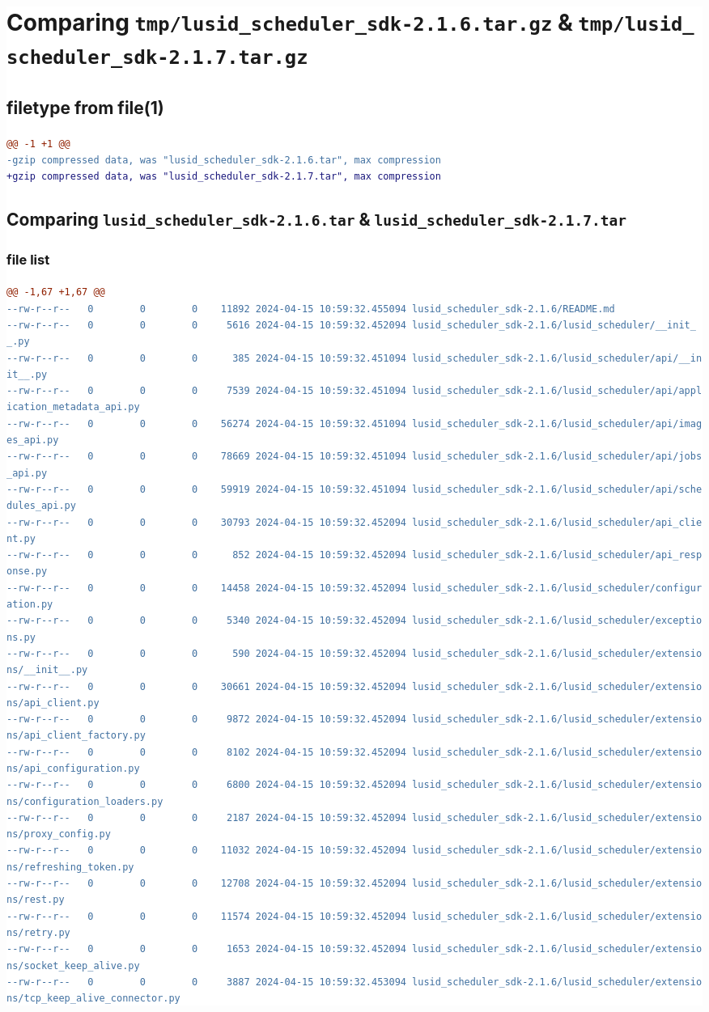 # Comparing `tmp/lusid_scheduler_sdk-2.1.6.tar.gz` & `tmp/lusid_scheduler_sdk-2.1.7.tar.gz`

## filetype from file(1)

```diff
@@ -1 +1 @@
-gzip compressed data, was "lusid_scheduler_sdk-2.1.6.tar", max compression
+gzip compressed data, was "lusid_scheduler_sdk-2.1.7.tar", max compression
```

## Comparing `lusid_scheduler_sdk-2.1.6.tar` & `lusid_scheduler_sdk-2.1.7.tar`

### file list

```diff
@@ -1,67 +1,67 @@
--rw-r--r--   0        0        0    11892 2024-04-15 10:59:32.455094 lusid_scheduler_sdk-2.1.6/README.md
--rw-r--r--   0        0        0     5616 2024-04-15 10:59:32.452094 lusid_scheduler_sdk-2.1.6/lusid_scheduler/__init__.py
--rw-r--r--   0        0        0      385 2024-04-15 10:59:32.451094 lusid_scheduler_sdk-2.1.6/lusid_scheduler/api/__init__.py
--rw-r--r--   0        0        0     7539 2024-04-15 10:59:32.451094 lusid_scheduler_sdk-2.1.6/lusid_scheduler/api/application_metadata_api.py
--rw-r--r--   0        0        0    56274 2024-04-15 10:59:32.451094 lusid_scheduler_sdk-2.1.6/lusid_scheduler/api/images_api.py
--rw-r--r--   0        0        0    78669 2024-04-15 10:59:32.451094 lusid_scheduler_sdk-2.1.6/lusid_scheduler/api/jobs_api.py
--rw-r--r--   0        0        0    59919 2024-04-15 10:59:32.451094 lusid_scheduler_sdk-2.1.6/lusid_scheduler/api/schedules_api.py
--rw-r--r--   0        0        0    30793 2024-04-15 10:59:32.452094 lusid_scheduler_sdk-2.1.6/lusid_scheduler/api_client.py
--rw-r--r--   0        0        0      852 2024-04-15 10:59:32.452094 lusid_scheduler_sdk-2.1.6/lusid_scheduler/api_response.py
--rw-r--r--   0        0        0    14458 2024-04-15 10:59:32.452094 lusid_scheduler_sdk-2.1.6/lusid_scheduler/configuration.py
--rw-r--r--   0        0        0     5340 2024-04-15 10:59:32.452094 lusid_scheduler_sdk-2.1.6/lusid_scheduler/exceptions.py
--rw-r--r--   0        0        0      590 2024-04-15 10:59:32.452094 lusid_scheduler_sdk-2.1.6/lusid_scheduler/extensions/__init__.py
--rw-r--r--   0        0        0    30661 2024-04-15 10:59:32.452094 lusid_scheduler_sdk-2.1.6/lusid_scheduler/extensions/api_client.py
--rw-r--r--   0        0        0     9872 2024-04-15 10:59:32.452094 lusid_scheduler_sdk-2.1.6/lusid_scheduler/extensions/api_client_factory.py
--rw-r--r--   0        0        0     8102 2024-04-15 10:59:32.452094 lusid_scheduler_sdk-2.1.6/lusid_scheduler/extensions/api_configuration.py
--rw-r--r--   0        0        0     6800 2024-04-15 10:59:32.452094 lusid_scheduler_sdk-2.1.6/lusid_scheduler/extensions/configuration_loaders.py
--rw-r--r--   0        0        0     2187 2024-04-15 10:59:32.452094 lusid_scheduler_sdk-2.1.6/lusid_scheduler/extensions/proxy_config.py
--rw-r--r--   0        0        0    11032 2024-04-15 10:59:32.452094 lusid_scheduler_sdk-2.1.6/lusid_scheduler/extensions/refreshing_token.py
--rw-r--r--   0        0        0    12708 2024-04-15 10:59:32.452094 lusid_scheduler_sdk-2.1.6/lusid_scheduler/extensions/rest.py
--rw-r--r--   0        0        0    11574 2024-04-15 10:59:32.452094 lusid_scheduler_sdk-2.1.6/lusid_scheduler/extensions/retry.py
--rw-r--r--   0        0        0     1653 2024-04-15 10:59:32.452094 lusid_scheduler_sdk-2.1.6/lusid_scheduler/extensions/socket_keep_alive.py
--rw-r--r--   0        0        0     3887 2024-04-15 10:59:32.453094 lusid_scheduler_sdk-2.1.6/lusid_scheduler/extensions/tcp_keep_alive_connector.py
```